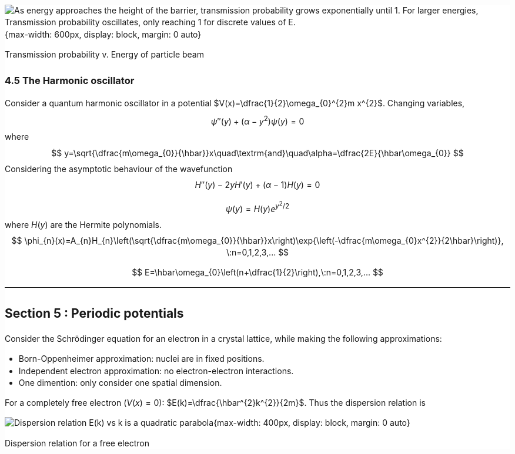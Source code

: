 ![As energy approaches the height of the barrier, transmission probability grows exponentially until 1. For larger energies, Transmission probability oscillates, only reaching 1 for discrete values of E.](https://i.postimg.cc/gk6BjG0S/Screenshot-20221119-014344.png "Transmission probability at different Energy values for the barrier potential"){max-width: 600px, display: block, margin: 0 auto}

Transmission probability v. Energy of particle beam

  

### 4.5 The Harmonic oscillator

Consider a quantum harmonic oscillator in a potential $V(x)=\dfrac{1}{2}\omega_{0}^{2}m x^{2}$. Changing variables, 
$$
\psi''(y)+(\alpha-y^{2})\psi(y)=0
$$
where 
$$
y=\sqrt{\dfrac{m\omega_{0}}{\hbar}}x\quad\textrm{and}\quad\alpha=\dfrac{2E}{\hbar\omega_{0}}
$$
Considering the asymptotic behaviour of the wavefunction 
$$
H''(y)-2yH'(y)+(\alpha-1)H(y)=0
$$

$$
\psi(y)=H(y)e^{y^{2}/2}
$$
where $H(y)$ are the Hermite polynomials. 
$$
\phi_{n}(x)=A_{n}H_{n}\left(\sqrt{\dfrac{m\omega_{0}}{\hbar}}x\right)\exp{\left(-\dfrac{m\omega_{0}x^{2}}{2\hbar}\right)}, \:n=0,1,2,3,...
$$

$$
E=\hbar\omega_{0}\left(n+\dfrac{1}{2}\right),\:n=0,1,2,3,...
$$

  

* * *

  

Section 5 : Periodic potentials
-------------------------------

Consider the Schrödinger equation for an electron in a crystal lattice, while making the following approximations:

*   Born-Oppenheimer approximation: nuclei are in fixed positions.
*   Independent electron approximation: no electron-electron interactions.
*   One dimention: only consider one spatial dimension.

For a completely free electron ($V(x)=0$): $E(k)=\dfrac{\hbar^{2}k^{2}}{2m}$. Thus the dispersion relation is

![Dispersion relation E(k) vs k is a quadratic parabola](https://i.postimg.cc/G202nb90/Screenshot-20221120-112803.png "Dispersion relation for free particle"){max-width: 400px, display: block, margin: 0 auto}

Dispersion relation for a free electron
